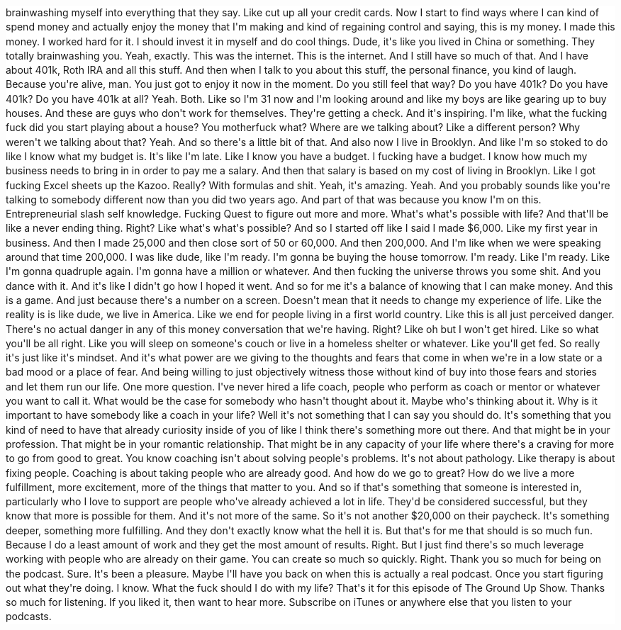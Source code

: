 brainwashing myself into everything that they say. Like cut up all your credit cards. Now I start to find ways where I can kind of spend money and actually enjoy the money that I'm making and kind of regaining control and saying, this is my money. I made this money. I worked hard for it. I should invest it in myself and do cool things. Dude, it's like you lived in China or something. They totally brainwashing you. Yeah, exactly. This was the internet. This is the internet. And I still have so much of that. And I have about 401k, Roth IRA and all this stuff. And then when I talk to you about this stuff, the personal finance, you kind of laugh. Because you're alive, man. You just got to enjoy it now in the moment. Do you still feel that way? Do you have 401k? Do you have 401k? Do you have 401k at all? Yeah. Both. Like so I'm 31 now and I'm looking around and like my boys are like gearing up to buy houses. And these are guys who don't work for themselves. They're getting a check. And it's inspiring. I'm like, what the fucking fuck did you start playing about a house? You motherfuck what? Where are we talking about? Like a different person? Why weren't we talking about that? Yeah. And so there's a little bit of that. And also now I live in Brooklyn. And like I'm so stoked to do like I know what my budget is. It's like I'm late. Like I know you have a budget. I fucking have a budget. I know how much my business needs to bring in in order to pay me a salary. And then that salary is based on my cost of living in Brooklyn. Like I got fucking Excel sheets up the Kazoo. Really? With formulas and shit. Yeah, it's amazing. Yeah. And you probably sounds like you're talking to somebody different now than you did two years ago. And part of that was because you know I'm on this. Entrepreneurial slash self knowledge. Fucking Quest to figure out more and more. What's what's possible with life? And that'll be like a never ending thing. Right? Like what's what's possible? And so I started off like I said I made $6,000. Like my first year in business. And then I made 25,000 and then close sort of 50 or 60,000. And then 200,000. And I'm like when we were speaking around that time 200,000. I was like dude, like I'm ready. I'm gonna be buying the house tomorrow. I'm ready. Like I'm ready. Like I'm gonna quadruple again. I'm gonna have a million or whatever. And then fucking the universe throws you some shit. And you dance with it. And it's like I didn't go how I hoped it went. And so for me it's a balance of knowing that I can make money. And this is a game. And just because there's a number on a screen. Doesn't mean that it needs to change my experience of life. Like the reality is is like dude, we live in America. Like we end for people living in a first world country. Like this is all just perceived danger. There's no actual danger in any of this money conversation that we're having. Right? Like oh but I won't get hired. Like so what you'll be all right. Like you will sleep on someone's couch or live in a homeless shelter or whatever. Like you'll get fed. So really it's just like it's mindset. And it's what power are we giving to the thoughts and fears that come in when we're in a low state or a bad mood or a place of fear. And being willing to just objectively witness those without kind of buy into those fears and stories and let them run our life. One more question. I've never hired a life coach, people who perform as coach or mentor or whatever you want to call it. What would be the case for somebody who hasn't thought about it. Maybe who's thinking about it. Why is it important to have somebody like a coach in your life? Well it's not something that I can say you should do. It's something that you kind of need to have that already curiosity inside of you of like I think there's something more out there. And that might be in your profession. That might be in your romantic relationship. That might be in any capacity of your life where there's a craving for more to go from good to great. You know coaching isn't about solving people's problems. It's not about pathology. Like therapy is about fixing people. Coaching is about taking people who are already good. And how do we go to great? How do we live a more fulfillment, more excitement, more of the things that matter to you. And so if that's something that someone is interested in, particularly who I love to support are people who've already achieved a lot in life. They'd be considered successful, but they know that more is possible for them. And it's not more of the same. So it's not another $20,000 on their paycheck. It's something deeper, something more fulfilling. And they don't exactly know what the hell it is. But that's for me that should is so much fun. Because I do a least amount of work and they get the most amount of results. Right. But I just find there's so much leverage working with people who are already on their game. You can create so much so quickly. Right. Thank you so much for being on the podcast. Sure. It's been a pleasure. Maybe I'll have you back on when this is actually a real podcast. Once you start figuring out what they're doing. I know. What the fuck should I do with my life? That's it for this episode of The Ground Up Show. Thanks so much for listening. If you liked it, then want to hear more. Subscribe on iTunes or anywhere else that you listen to your podcasts.
